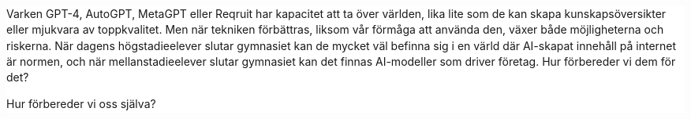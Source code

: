 Varken GPT-4, AutoGPT, MetaGPT eller Reqruit har kapacitet att ta över världen, lika lite som de kan skapa kunskapsöversikter eller mjukvara av toppkvalitet. Men när tekniken förbättras, liksom vår förmåga att använda den, växer både möjligheterna och riskerna. När dagens högstadieelever slutar gymnasiet kan de mycket väl befinna sig i en värld där AI-skapat innehåll på internet är normen, och när mellanstadieelever slutar gymnasiet kan det finnas AI-modeller som driver företag. Hur förbereder vi dem för det?

Hur förbereder vi oss själva?

[^1]:	[https://www.skolverket.se/publikationsserier/beskrivande-statistik/2022/slutbetyg-i-grundskolan---varen-2022][6]

[^2]:	[https://www.folkhalsomyndigheten.se/publikationer-och-material/publikationsarkiv/s/skolprestationer-skolstress-och-psykisk-ohalsa-bland-tonaringar/][7]

[^3]:	[https://www.intelligent.com/new-survey-finds-students-are-replacing-human-tutors-with-chatgpt/][8]

[^4]:	De program som chattbotten skriver kan dock innehålla misstag som inte upptäcks, så resultaten är fortfarande inte helt tillförlitliga.

[^5]:	Här, och på fler ställen nedan, ger chattbottens program felmeddelanden. Chattbotten tolkar dessa och uppdaterar koden för att försöka lösa problemen.

[^6]:	[https://en.wikipedia.org/wiki/Auto-GPT][9]

[^7]:	Bara för att vara helt tydlig: I skrivande stund finns inte den här programvaran, och namnet är påhittat.

[1]:	https://khanacademy.org/ "Khan Academy"
[2]:	https://www.ted.com/talks/sal_khan_how_ai_could_save_not_destroy_education/c "TED: How AI could save (not destroy) education"
[3]:	https://www.youtube.com/watch?v=rnIgnS8Susg "GPT-4 Khan Academy In Depth Demo"
[4]:	https://discord.gg/bloombotai "Bloom-servern på Discord"
[5]:	https://github.com/plastic-labs/tutor-gpt "GitHub: Tutor-GPT"
[6]:	https://www.skolverket.se/publikationsserier/beskrivande-statistik/2022/slutbetyg-i-grundskolan---varen-2022 "Skolverket: Slutbetyg i grundskolan våren 2022"
[7]:	https://www.folkhalsomyndigheten.se/publikationer-och-material/publikationsarkiv/s/skolprestationer-skolstress-och-psykisk-ohalsa-bland-tonaringar/ "Folkhälsomyndigheten: Skolprestationer, skolstress och psykisk ohälsa bland tonåringar (från 2016)"
[8]:	https://www.intelligent.com/new-survey-finds-students-are-replacing-human-tutors-with-chatgpt/ "Intelligent: New Survey Finds Students Are Replacing Human Tutors with ChatGPT"
[9]:	https://en.wikipedia.org/wiki/Auto-GPT "Engelska Wikipedias artikel om AutoGPT"
[10]:	https://www.youtube.com/playlist?list=PL70wNv4dBdJx5Y2cPTUUk00nOxHzpp6g_ "YouTube: Teknik i akademi"
[11]:	https://github.com/geekan/MetaGPT "GitHub: MetaGPT"
[12]:	https://github.com/OpenBMB/ChatDev "GitHub: ChatDev"

[image-1]:	https://user-images.githubusercontent.com/262940/257077789-c3fdce7d-6637-4b1c-a63a-37eb52e3d71a.png